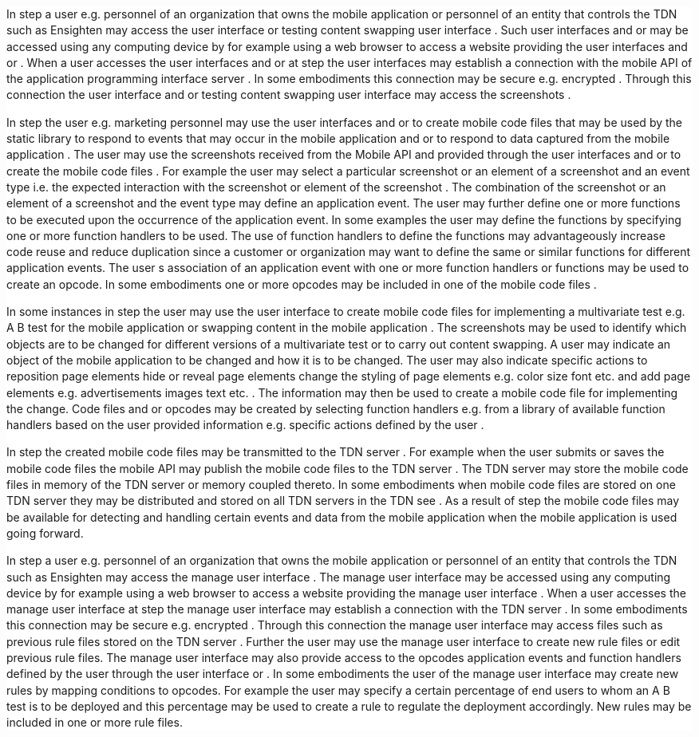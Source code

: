 In step a user e.g. personnel of an organization that owns the mobile application or personnel of an entity that controls the TDN such as Ensighten may access the user interface or testing content swapping user interface . Such user interfaces and or may be accessed using any computing device by for example using a web browser to access a website providing the user interfaces and or . When a user accesses the user interfaces and or at step the user interfaces may establish a connection with the mobile API of the application programming interface server . In some embodiments this connection may be secure e.g. encrypted . Through this connection the user interface and or testing content swapping user interface may access the screenshots .

In step the user e.g. marketing personnel may use the user interfaces and or to create mobile code files that may be used by the static library to respond to events that may occur in the mobile application and or to respond to data captured from the mobile application . The user may use the screenshots received from the Mobile API and provided through the user interfaces and or to create the mobile code files . For example the user may select a particular screenshot or an element of a screenshot and an event type i.e. the expected interaction with the screenshot or element of the screenshot . The combination of the screenshot or an element of a screenshot and the event type may define an application event. The user may further define one or more functions to be executed upon the occurrence of the application event. In some examples the user may define the functions by specifying one or more function handlers to be used. The use of function handlers to define the functions may advantageously increase code reuse and reduce duplication since a customer or organization may want to define the same or similar functions for different application events. The user s association of an application event with one or more function handlers or functions may be used to create an opcode. In some embodiments one or more opcodes may be included in one of the mobile code files .

In some instances in step the user may use the user interface to create mobile code files for implementing a multivariate test e.g. A B test for the mobile application or swapping content in the mobile application . The screenshots may be used to identify which objects are to be changed for different versions of a multivariate test or to carry out content swapping. A user may indicate an object of the mobile application to be changed and how it is to be changed. The user may also indicate specific actions to reposition page elements hide or reveal page elements change the styling of page elements e.g. color size font etc. and add page elements e.g. advertisements images text etc. . The information may then be used to create a mobile code file for implementing the change. Code files and or opcodes may be created by selecting function handlers e.g. from a library of available function handlers based on the user provided information e.g. specific actions defined by the user .

In step the created mobile code files may be transmitted to the TDN server . For example when the user submits or saves the mobile code files the mobile API may publish the mobile code files to the TDN server . The TDN server may store the mobile code files in memory of the TDN server or memory coupled thereto. In some embodiments when mobile code files are stored on one TDN server they may be distributed and stored on all TDN servers in the TDN see . As a result of step the mobile code files may be available for detecting and handling certain events and data from the mobile application when the mobile application is used going forward.

In step a user e.g. personnel of an organization that owns the mobile application or personnel of an entity that controls the TDN such as Ensighten may access the manage user interface . The manage user interface may be accessed using any computing device by for example using a web browser to access a website providing the manage user interface . When a user accesses the manage user interface at step the manage user interface may establish a connection with the TDN server . In some embodiments this connection may be secure e.g. encrypted . Through this connection the manage user interface may access files such as previous rule files stored on the TDN server . Further the user may use the manage user interface to create new rule files or edit previous rule files. The manage user interface may also provide access to the opcodes application events and function handlers defined by the user through the user interface or . In some embodiments the user of the manage user interface may create new rules by mapping conditions to opcodes. For example the user may specify a certain percentage of end users to whom an A B test is to be deployed and this percentage may be used to create a rule to regulate the deployment accordingly. New rules may be included in one or more rule files.
